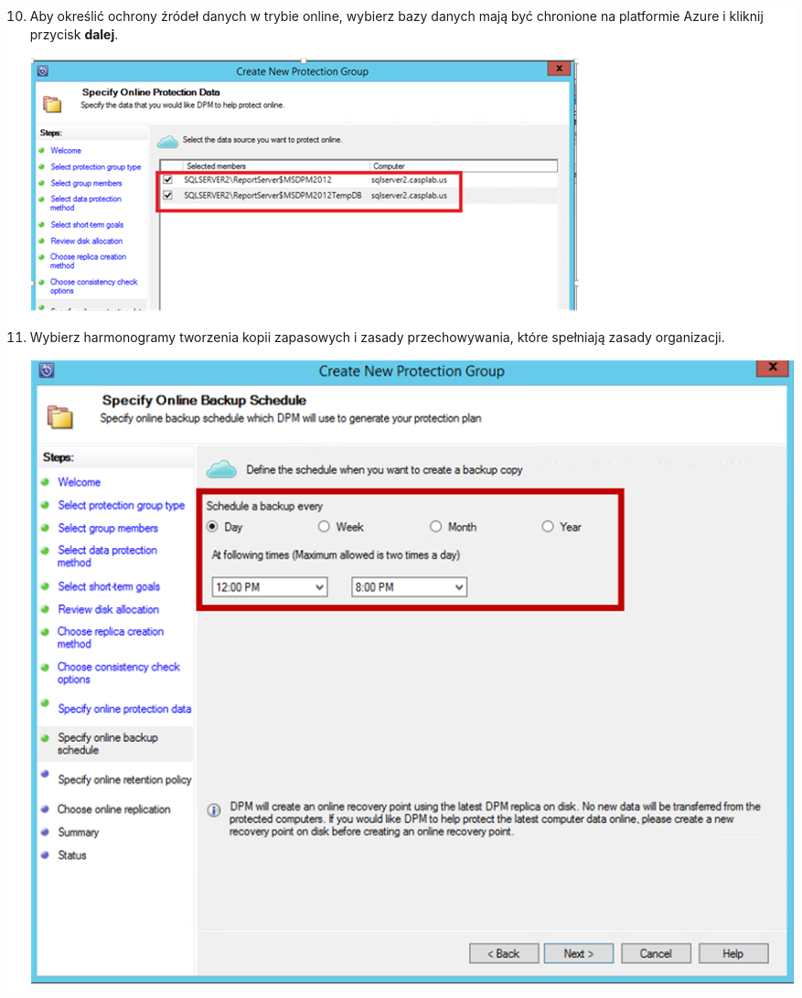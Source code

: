 10. Aby określić ochrony źródeł danych w trybie online, wybierz bazy danych mają być chronione na platformie Azure i kliknij przycisk **dalej**.

    ![Wybierz źródła danych](./media/backup-azure-backup-sql/pg-sqldatabases.png)

11. Wybierz harmonogramy tworzenia kopii zapasowych i zasady przechowywania, które spełniają zasady organizacji.

    ![Harmonogram i okres przechowywania](./media/backup-azure-backup-sql/pg-schedule.png)
